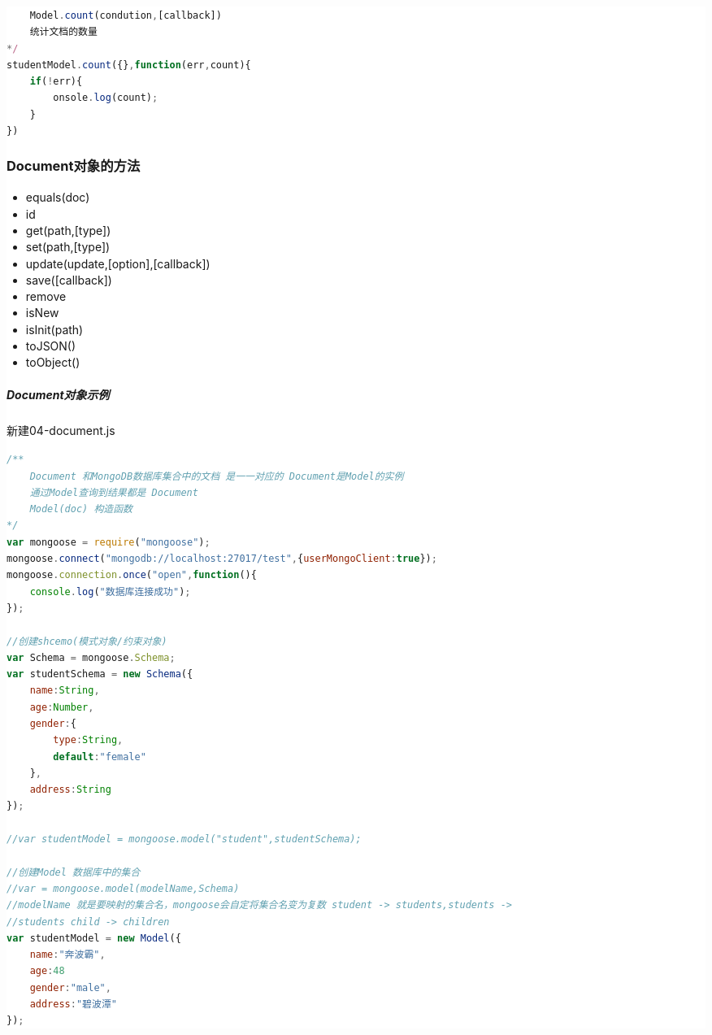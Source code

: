 ```javascript
	Model.count(condution,[callback])
	统计文档的数量
*/
studentModel.count({},function(err,count){
    if(!err){
        onsole.log(count);
    }
})
```

### Document对象的方法

- equals(doc)
- id
- get(path,[type])
- set(path,[type])
- update(update,[option],[callback])
- save([callback])
- remove
- isNew
- isInit(path)
- toJSON()
- toObject()

##### Document对象示例

新建04-document.js

```javascript
/**
	Document 和MongoDB数据库集合中的文档 是一一对应的 Document是Model的实例
	通过Model查询到结果都是 Document
	Model(doc) 构造函数
*/
var mongoose = require("mongoose");
mongoose.connect("mongodb://localhost:27017/test",{userMongoClient:true});
mongoose.connection.once("open",function(){
    console.log("数据库连接成功");
});

//创建shcemo(模式对象/约束对象)
var Schema = mongoose.Schema;
var studentSchema = new Schema({
    name:String,
    age:Number,
    gender:{
        type:String,
        default:"female"
    },
    address:String
});

//var studentModel = mongoose.model("student",studentSchema);

//创建Model 数据库中的集合
//var = mongoose.model(modelName,Schema)
//modelName 就是要映射的集合名，mongoose会自定将集合名变为复数 student -> students,students -> 
//students child -> children
var studentModel = new Model({
    name:"奔波霸",
    age:48
    gender:"male",
    address:"碧波潭"
});
```